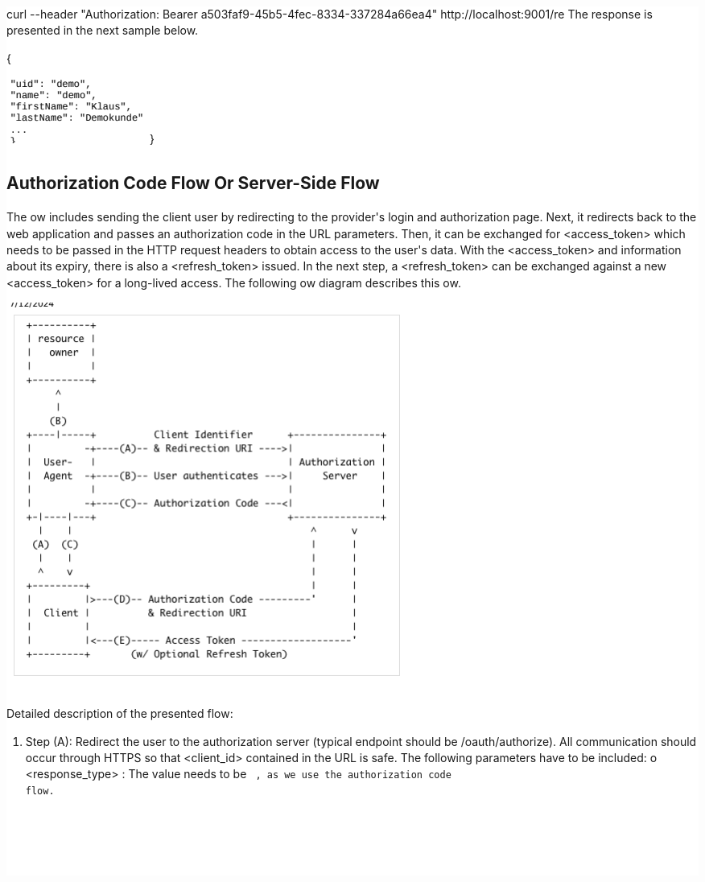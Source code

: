 curl --header "Authorization: Bearer a503faf9-45b5-4fec-8334-337284a66ea4" http://localhost:9001/re The response is presented in the next sample below.

{

![9_image_0.png](9_image_0.png) }

## Authorization Code Flow Or Server-Side Flow

The ow includes sending the client user by redirecting to the provider's login and authorization page. Next, it redirects back to the web application and passes an authorization code in the URL parameters. Then, it can be exchanged for <access_token> which needs to be passed in the HTTP request headers to obtain access to the user's data. With the <access_token> and information about its expiry, there is also a <refresh_token> issued. In the next step, a <refresh_token> can be exchanged against a new <access_token> for a long-lived access. The following ow diagram describes this ow.

![10_image_0.png](10_image_0.png)

Detailed description of the presented flow:
1. Step (A): Redirect the user to the authorization server (typical endpoint should be /oauth/authorize). All communication should occur through HTTPS so that <client_id> contained in the URL is safe. The following parameters have to be included:
o <response_type> : The value needs to be <code> , as we use the authorization code flow.
